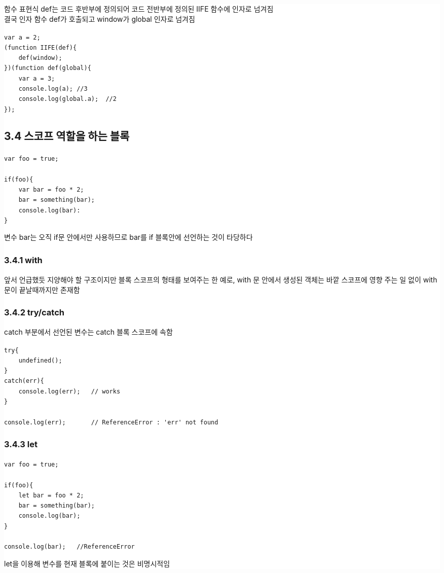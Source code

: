 함수 표현식 def는 코드 후반부에 정의되어 코드 전반부에 정의된 IIFE 함수에 인자로 넘겨짐  
결국 인자 함수 def가 호출되고 window가 global 인자로 넘겨짐
```
var a = 2;
(function IIFE(def){
    def(window);
})(function def(global){
    var a = 3;
    console.log(a); //3
    console.log(global.a);  //2
});
```

## 3.4 스코프 역할을 하는 블록

```
var foo = true;

if(foo){
    var bar = foo * 2;
    bar = something(bar);
    console.log(bar):
}
```
변수 bar는 오직 if문 안에서만 사용하므로 bar를 if 블록안에 선언하는 것이 타당하다

### 3.4.1 with
앞서 언급했듯 지양해야 할 구조이지만 블록 스코프의 형태를 보여주는 한 예로, with 문 안에서 생성된 객체는 바깥 스코프에 영향 주는 일 없이 with문이 끝날때까지만 존재함

### 3.4.2 try/catch
catch 부분에서 선언된 변수는 catch 블록 스코프에 속함

```
try{
    undefined();
}
catch(err){
    console.log(err);   // works
}

console.log(err);       // ReferenceError : 'err' not found
```

### 3.4.3 let
```
var foo = true;

if(foo){
    let bar = foo * 2;
    bar = something(bar);
    console.log(bar);
}

console.log(bar);   //ReferenceError
```
let을 이용해 변수를 현재 블록에 붙이는 것은 비명시적임
